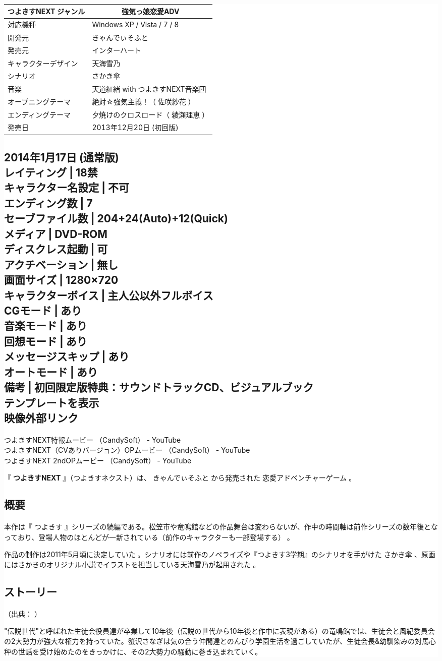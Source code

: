 つよきすNEXT  ジャンル  |  強気っ娘恋愛ADV   
---|---  
対応機種  |  Windows XP  /  Vista  /  7  /  8   
開発元  |  きゃんでぃそふと   
発売元  |  インターハート   
キャラクターデザイン  |  天海雪乃   
シナリオ  |  さかき傘   
音楽  |  天道紅緒 with つよきすNEXT音楽団   
オープニングテーマ  |  絶対☆強気主義！（  佐咲紗花  ）   
エンディングテーマ  |  夕焼けのクロスロード（  綾瀬理恵  ）   
発売日  |  2013年12月20日 (初回版)   
2014年1月17日 (通常版)  
レイティング  |  18禁   
キャラクター名設定  |  不可   
エンディング数  |  7   
セーブファイル数  |  204+24(Auto)+12(Quick)   
メディア  |  DVD-ROM   
ディスクレス起動  |  可   
アクチベーション  |  無し   
画面サイズ  |  1280×720   
キャラクターボイス  |  主人公以外フルボイス   
CGモード  |  あり   
音楽モード  |  あり   
回想モード  |  あり   
メッセージスキップ  |  あり   
オートモード  |  あり   
備考  |  初回限定版特典：サウンドトラックCD、ビジュアルブック   
テンプレートを表示  
映像外部リンク  
---  
つよきすNEXT特報ムービー  （CandySoft） -  YouTube  
つよきすNEXT（CVありバージョン）OPムービー  （CandySoft） - YouTube  
つよきすNEXT 2ndOPムービー  （CandySoft） - YouTube  
  
『 **つよきすNEXT** 』（つよきすネクスト）は、  きゃんでぃそふと  から発売された  恋愛アドベンチャーゲーム  。

##  概要  

本作は『  つよきす
』シリーズの続編である。松笠市や竜鳴館などの作品舞台は変わらないが、作中の時間軸は前作シリーズの数年後となっており、登場人物のほとんどが一新されている（前作のキャラクターも一部登場する）
  。

作品の制作は2011年5月頃に決定していた    。シナリオには前作のノベライズや『つよきす3学期』のシナリオを手がけた  さかき傘
、原画にはさかきのオリジナル小説でイラストを担当している天海雪乃が起用された    。

##  ストーリー  

（出典：      ）

"伝説世代"と呼ばれた生徒会役員達が卒業して10年後（伝説の世代から10年後と作中に表現がある）の竜鳴館では、生徒会と風紀委員会の2大勢力が強大な権力を持っていた。蟹沢さなぎは気の合う仲間達とのんびり学園生活を過ごしていたが、生徒会長&幼馴染みの対馬心秤の世話を受け始めたのをきっかけに、その2大勢力の騒動に巻き込まれていく。
